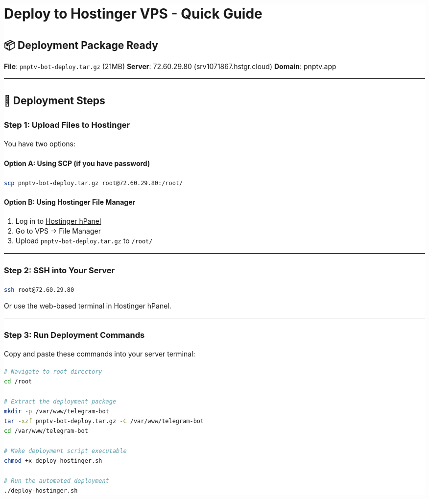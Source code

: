 # Deploy to Hostinger VPS - Quick Guide

## 📦 Deployment Package Ready

**File**: `pnptv-bot-deploy.tar.gz` (21MB)
**Server**: 72.60.29.80 (srv1071867.hstgr.cloud)
**Domain**: pnptv.app

---

## 🚀 Deployment Steps

### Step 1: Upload Files to Hostinger

You have two options:

#### Option A: Using SCP (if you have password)
```bash
scp pnptv-bot-deploy.tar.gz root@72.60.29.80:/root/
```

#### Option B: Using Hostinger File Manager
1. Log in to [Hostinger hPanel](https://hpanel.hostinger.com/)
2. Go to VPS → File Manager
3. Upload `pnptv-bot-deploy.tar.gz` to `/root/`

---

### Step 2: SSH into Your Server

```bash
ssh root@72.60.29.80
```

Or use the web-based terminal in Hostinger hPanel.

---

### Step 3: Run Deployment Commands

Copy and paste these commands into your server terminal:

```bash
# Navigate to root directory
cd /root

# Extract the deployment package
mkdir -p /var/www/telegram-bot
tar -xzf pnptv-bot-deploy.tar.gz -C /var/www/telegram-bot
cd /var/www/telegram-bot

# Make deployment script executable
chmod +x deploy-hostinger.sh

# Run the automated deployment
./deploy-hostinger.sh
```
